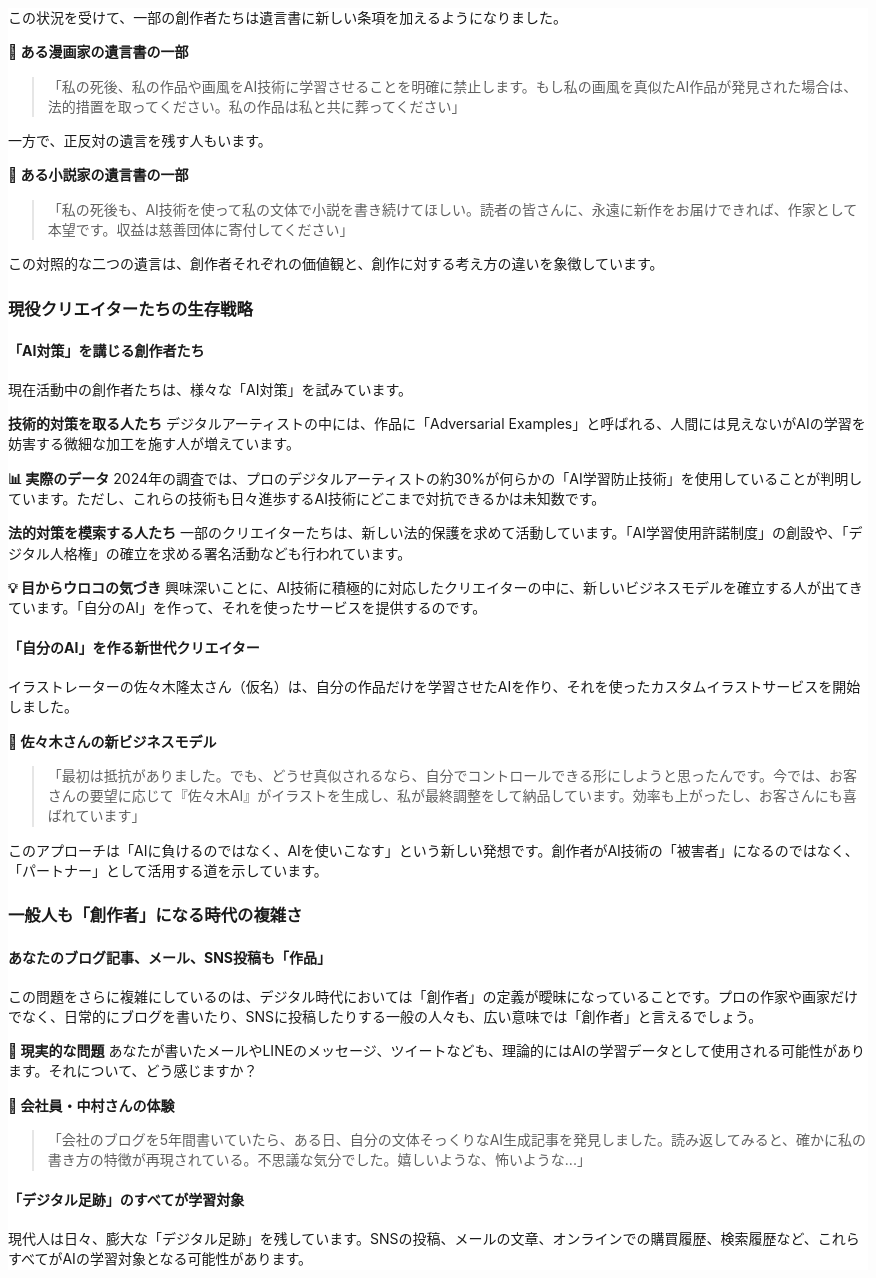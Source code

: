 この状況を受けて、一部の創作者たちは遺言書に新しい条項を加えるようになりました。

**📝 ある漫画家の遺言書の一部**
> 「私の死後、私の作品や画風をAI技術に学習させることを明確に禁止します。もし私の画風を真似たAI作品が発見された場合は、法的措置を取ってください。私の作品は私と共に葬ってください」

一方で、正反対の遺言を残す人もいます。

**📝 ある小説家の遺言書の一部**
> 「私の死後も、AI技術を使って私の文体で小説を書き続けてほしい。読者の皆さんに、永遠に新作をお届けできれば、作家として本望です。収益は慈善団体に寄付してください」

この対照的な二つの遺言は、創作者それぞれの価値観と、創作に対する考え方の違いを象徴しています。

### 現役クリエイターたちの生存戦略

#### 「AI対策」を講じる創作者たち

現在活動中の創作者たちは、様々な「AI対策」を試みています。

**技術的対策を取る人たち**
デジタルアーティストの中には、作品に「Adversarial Examples」と呼ばれる、人間には見えないがAIの学習を妨害する微細な加工を施す人が増えています。

**📊 実際のデータ**
2024年の調査では、プロのデジタルアーティストの約30%が何らかの「AI学習防止技術」を使用していることが判明しています。ただし、これらの技術も日々進歩するAI技術にどこまで対抗できるかは未知数です。

**法的対策を模索する人たち**
一部のクリエイターたちは、新しい法的保護を求めて活動しています。「AI学習使用許諾制度」の創設や、「デジタル人格権」の確立を求める署名活動なども行われています。

**💡 目からウロコの気づき**
興味深いことに、AI技術に積極的に対応したクリエイターの中に、新しいビジネスモデルを確立する人が出てきています。「自分のAI」を作って、それを使ったサービスを提供するのです。

#### 「自分のAI」を作る新世代クリエイター

イラストレーターの佐々木隆太さん（仮名）は、自分の作品だけを学習させたAIを作り、それを使ったカスタムイラストサービスを開始しました。

**📝 佐々木さんの新ビジネスモデル**
> 「最初は抵抗がありました。でも、どうせ真似されるなら、自分でコントロールできる形にしようと思ったんです。今では、お客さんの要望に応じて『佐々木AI』がイラストを生成し、私が最終調整をして納品しています。効率も上がったし、お客さんにも喜ばれています」

このアプローチは「AIに負けるのではなく、AIを使いこなす」という新しい発想です。創作者がAI技術の「被害者」になるのではなく、「パートナー」として活用する道を示しています。

### 一般人も「創作者」になる時代の複雑さ

#### あなたのブログ記事、メール、SNS投稿も「作品」

この問題をさらに複雑にしているのは、デジタル時代においては「創作者」の定義が曖昧になっていることです。プロの作家や画家だけでなく、日常的にブログを書いたり、SNSに投稿したりする一般の人々も、広い意味では「創作者」と言えるでしょう。

**🤔 現実的な問題**
あなたが書いたメールやLINEのメッセージ、ツイートなども、理論的にはAIの学習データとして使用される可能性があります。それについて、どう感じますか？

**📝 会社員・中村さんの体験**
> 「会社のブログを5年間書いていたら、ある日、自分の文体そっくりなAI生成記事を発見しました。読み返してみると、確かに私の書き方の特徴が再現されている。不思議な気分でした。嬉しいような、怖いような...」

#### 「デジタル足跡」のすべてが学習対象

現代人は日々、膨大な「デジタル足跡」を残しています。SNSの投稿、メールの文章、オンラインでの購買履歴、検索履歴など、これらすべてがAIの学習対象となる可能性があります。
